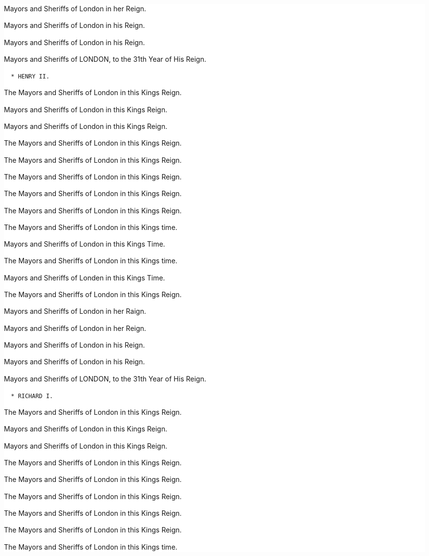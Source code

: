Mayors and Sheriffs of London in her Reign.

Mayors and Sheriffs of London in his Reign.

Mayors and Sheriffs of London in his Reign.

Mayors and Sheriffs of LONDON, to the 31th Year of His Reign.

      * HENRY II.

The Mayors and Sheriffs of London in this Kings Reign.

Mayors and Sheriffs of London in this Kings Reign.

Mayors and Sheriffs of London in this Kings Reign.

The Mayors and Sheriffs of London in this Kings Reign.

The Mayors and Sheriffs of London in this Kings Reign.

The Mayors and Sheriffs of London in this Kings Reign.

The Mayors and Sheriffs of London in this Kings Reign.

The Mayors and Sheriffs of London in this Kings Reign.

The Mayors and Sheriffs of London in this Kings time.

Mayors and Sheriffs of London in this Kings Time.

The Mayors and Sheriffs of London in this Kings time.

Mayors and Sheriffs of Londen in this Kings Time.

The Mayors and Sheriffs of London in this Kings Reign.

Mayors and Sheriffs of London in her Raign.

Mayors and Sheriffs of London in her Reign.

Mayors and Sheriffs of London in his Reign.

Mayors and Sheriffs of London in his Reign.

Mayors and Sheriffs of LONDON, to the 31th Year of His Reign.

      * RICHARD I.

The Mayors and Sheriffs of London in this Kings Reign.

Mayors and Sheriffs of London in this Kings Reign.

Mayors and Sheriffs of London in this Kings Reign.

The Mayors and Sheriffs of London in this Kings Reign.

The Mayors and Sheriffs of London in this Kings Reign.

The Mayors and Sheriffs of London in this Kings Reign.

The Mayors and Sheriffs of London in this Kings Reign.

The Mayors and Sheriffs of London in this Kings Reign.

The Mayors and Sheriffs of London in this Kings time.
